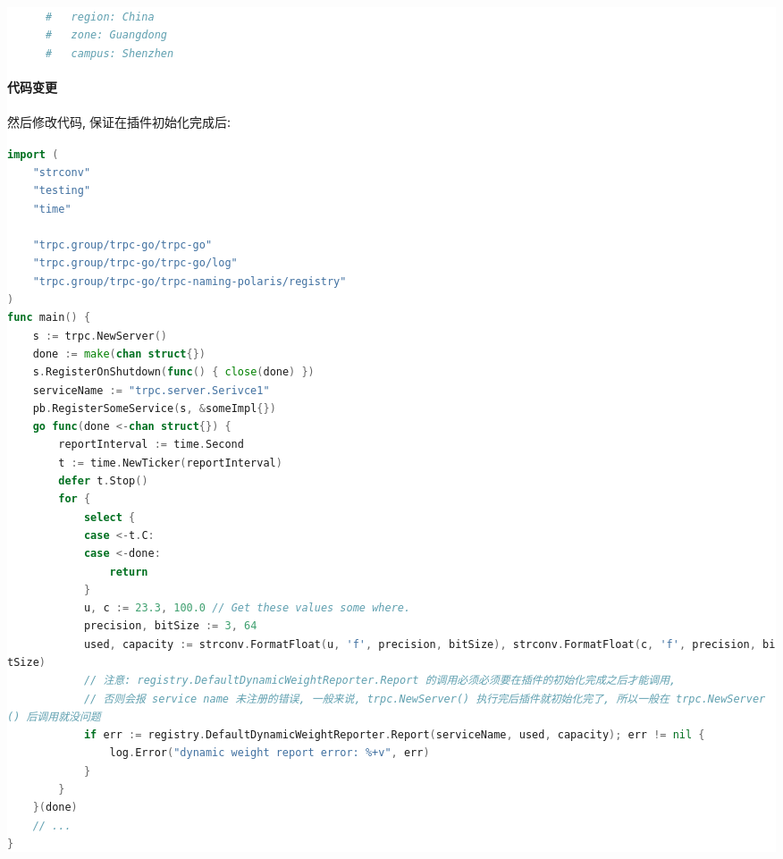 ```yaml
      #   region: China
      #   zone: Guangdong
      #   campus: Shenzhen
```

#### 代码变更

然后修改代码, 保证在插件初始化完成后:

```go
import (
    "strconv"
    "testing"
    "time"

    "trpc.group/trpc-go/trpc-go"
    "trpc.group/trpc-go/trpc-go/log"
    "trpc.group/trpc-go/trpc-naming-polaris/registry"
)
func main() {
    s := trpc.NewServer()
    done := make(chan struct{})
    s.RegisterOnShutdown(func() { close(done) })
    serviceName := "trpc.server.Serivce1"
    pb.RegisterSomeService(s, &someImpl{})
    go func(done <-chan struct{}) {
        reportInterval := time.Second
        t := time.NewTicker(reportInterval)
        defer t.Stop()
        for {
            select {
            case <-t.C:
            case <-done:
                return
            }
            u, c := 23.3, 100.0 // Get these values some where.
            precision, bitSize := 3, 64
            used, capacity := strconv.FormatFloat(u, 'f', precision, bitSize), strconv.FormatFloat(c, 'f', precision, bitSize)
            // 注意: registry.DefaultDynamicWeightReporter.Report 的调用必须必须要在插件的初始化完成之后才能调用,
            // 否则会报 service name 未注册的错误, 一般来说, trpc.NewServer() 执行完后插件就初始化完了, 所以一般在 trpc.NewServer() 后调用就没问题
            if err := registry.DefaultDynamicWeightReporter.Report(serviceName, used, capacity); err != nil {
                log.Error("dynamic weight report error: %+v", err)
            }
        }
    }(done)
    // ...
}
```
